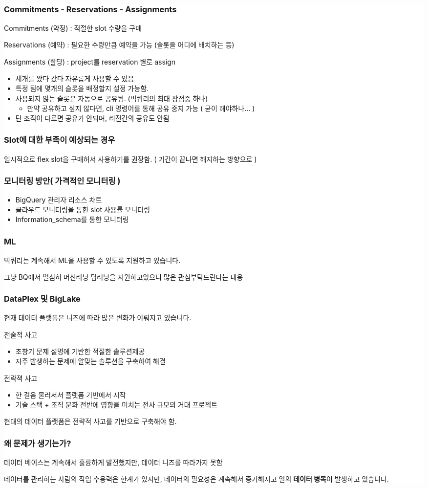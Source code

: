 ### Commitments - Reservations - Assignments

Commitments (약정) : 적절한 slot 수량을 구매

Reservations (예약) : 필요한 수량만큼 예약을 가능 (슬롯을 어디에 배치하는 등)

Assignments (할당) : project를 reservation 별로 assign



- 세개를 왔다 갔다 자유롭게 사용할 수 있음
- 특정 팀에 몇개의 슬롯을 배정할지 설정 가능함.
- 사용되지 않는 슬롯은 자동으로 공유됨. (빅쿼리의 최대 장점중 하나)
  - 만약 공유하고 싶지 않다면, cli 명령어를 통해 공유 중지 가능 ( 굳이 해야하나… )
- 단 조직이 다르면 공유가 안되며, 리전간의 공유도 안됨

### Slot에 대한 부족이 예상되는 경우

일시적으로 flex slot을 구매허서 사용하기를 권장함. ( 기간이 끝나면 해지하는 방향으로 )

### 모니터링 방안( 가격적인 모니터링 )

- BigQuery 관리자 리소스 차트
- 클라우드 모니터링을 통한 slot 사용률 모니터링
- Information_schema를 통한 모니터링

### ML

빅쿼리는 계속해서 ML을 사용할 수 있도록 지원하고 있습니다.

그냥 BQ에서 열심히 머신러닝 딥러닝을 지원하고있으니 많은 관심부탁드린다는 내용



### DataPlex 및 BigLake

현재 데이터 플랫폼은 니즈에 따라 많은 변화가 이뤄지고 있습니다.



전술적 사고

- 초창기 문제 설명에 기반한 적절한 솔루션제공
- 자주 발생하는 문제에 알맞는 솔루션을 구축하여 해결

전락젹 사고

- 한 걸음 물러서서 플랫폼 기반에서 시작
- 기술 스택 + 조직 문화 전반에 영향을 미치는 전사 규모의 거대 프로젝트

현대의 데이터 플랫폼은 전략적 사고를 기반으로 구축해야 함.



### 왜 문제가 생기는가?

데이터 베이스는 계속해서 훌륭하게 발전했지만, 데이터 니즈를 따라가지 못함

데이터를 관리하는 사람의 작업 수용력은 한계가 있지만, 데이터의 필요성은 계속해서 증가해지고 일의 **데이터 병목**이 발생하고 있습니다.
